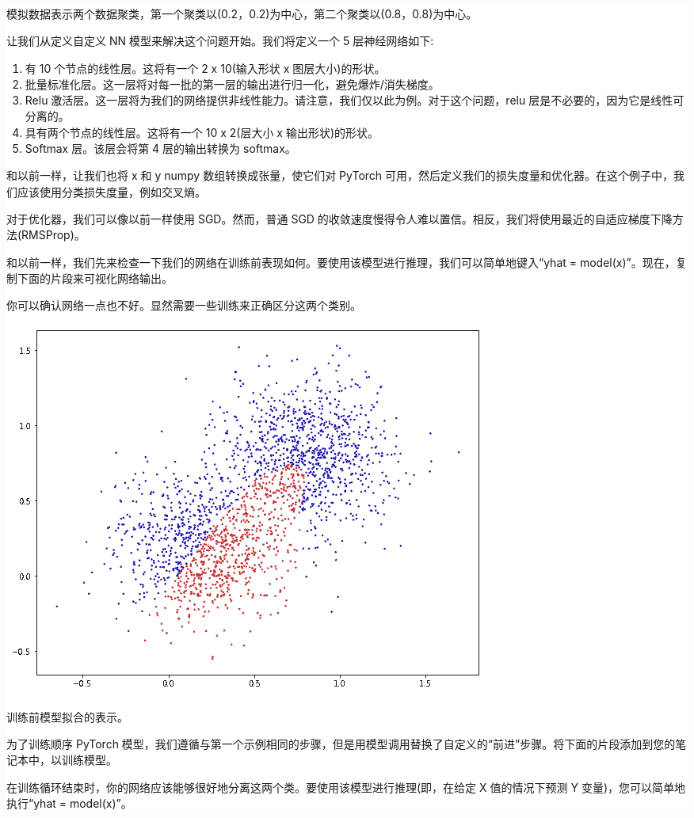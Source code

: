模拟数据表示两个数据聚类，第一个聚类以(0.2，0.2)为中心，第二个聚类以(0.8，0.8)为中心。

让我们从定义自定义 NN 模型来解决这个问题开始。我们将定义一个 5 层神经网络如下:

1.  有 10 个节点的线性层。这将有一个 2 x 10(输入形状 x 图层大小)的形状。
2.  批量标准化层。这一层将对每一批的第一层的输出进行归一化，避免爆炸/消失梯度。
3.  Relu 激活层。这一层将为我们的网络提供非线性能力。请注意，我们仅以此为例。对于这个问题，relu 层是不必要的，因为它是线性可分离的。
4.  具有两个节点的线性层。这将有一个 10 x 2(层大小 x 输出形状)的形状。
5.  Softmax 层。该层会将第 4 层的输出转换为 softmax。

和以前一样，让我们也将 x 和 y numpy 数组转换成张量，使它们对 PyTorch 可用，然后定义我们的损失度量和优化器。在这个例子中，我们应该使用分类损失度量，例如交叉熵。

对于优化器，我们可以像以前一样使用 SGD。然而，普通 SGD 的收敛速度慢得令人难以置信。相反，我们将使用最近的自适应梯度下降方法(RMSProp)。

和以前一样，我们先来检查一下我们的网络在训练前表现如何。要使用该模型进行推理，我们可以简单地键入“yhat = model(x)”。现在，复制下面的片段来可视化网络输出。

你可以确认网络一点也不好。显然需要一些训练来正确区分这两个类别。

![](img/690bdbf6cae97330a0f35ad6cb9eb67e.png)

训练前模型拟合的表示。

为了训练顺序 PyTorch 模型，我们遵循与第一个示例相同的步骤，但是用模型调用替换了自定义的“前进”步骤。将下面的片段添加到您的笔记本中，以训练模型。

在训练循环结束时，你的网络应该能够很好地分离这两个类。要使用该模型进行推理(即，在给定 X 值的情况下预测 Y 变量)，您可以简单地执行“yhat = model(x)”。
